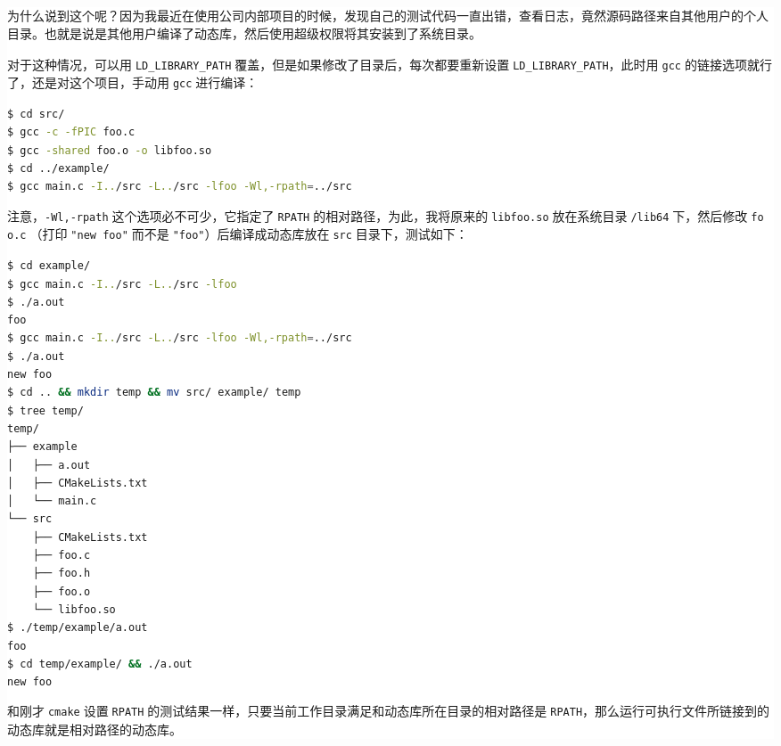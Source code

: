 为什么说到这个呢？因为我最近在使用公司内部项目的时候，发现自己的测试代码一直出错，查看日志，竟然源码路径来自其他用户的个人目录。也就是说是其他用户编译了动态库，然后使用超级权限将其安装到了系统目录。

对于这种情况，可以用 `LD_LIBRARY_PATH` 覆盖，但是如果修改了目录后，每次都要重新设置 `LD_LIBRARY_PATH`，此时用 `gcc` 的链接选项就行了，还是对这个项目，手动用 `gcc` 进行编译：

```bash
$ cd src/
$ gcc -c -fPIC foo.c 
$ gcc -shared foo.o -o libfoo.so
$ cd ../example/
$ gcc main.c -I../src -L../src -lfoo -Wl,-rpath=../src
```

注意，`-Wl,-rpath` 这个选项必不可少，它指定了 `RPATH` 的相对路径，为此，我将原来的 `libfoo.so` 放在系统目录 `/lib64` 下，然后修改 `foo.c` （打印 `"new foo"` 而不是 `"foo"`）后编译成动态库放在 `src` 目录下，测试如下：

```bash
$ cd example/
$ gcc main.c -I../src -L../src -lfoo
$ ./a.out 
foo
$ gcc main.c -I../src -L../src -lfoo -Wl,-rpath=../src
$ ./a.out 
new foo
$ cd .. && mkdir temp && mv src/ example/ temp
$ tree temp/
temp/
├── example
│   ├── a.out
│   ├── CMakeLists.txt
│   └── main.c
└── src
    ├── CMakeLists.txt
    ├── foo.c
    ├── foo.h
    ├── foo.o
    └── libfoo.so
$ ./temp/example/a.out 
foo
$ cd temp/example/ && ./a.out
new foo
```

和刚才 `cmake` 设置 `RPATH` 的测试结果一样，只要当前工作目录满足和动态库所在目录的相对路径是 `RPATH`，那么运行可执行文件所链接到的动态库就是相对路径的动态库。
